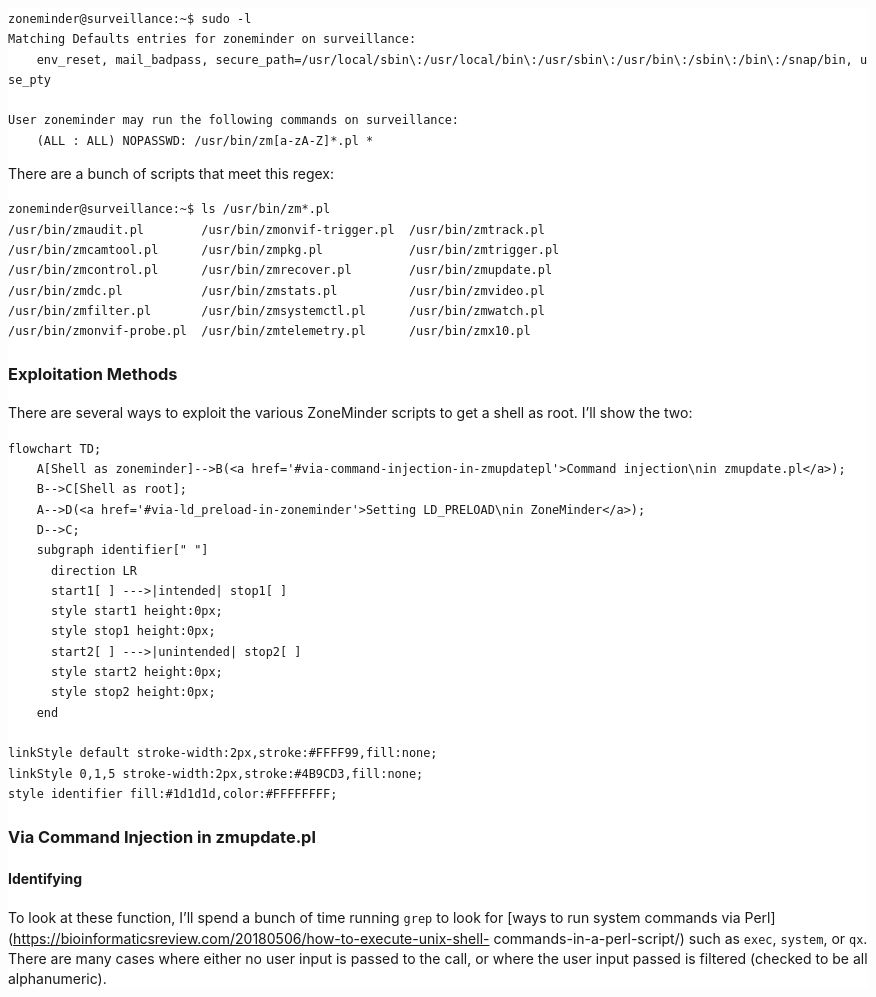     zoneminder@surveillance:~$ sudo -l
    Matching Defaults entries for zoneminder on surveillance:
        env_reset, mail_badpass, secure_path=/usr/local/sbin\:/usr/local/bin\:/usr/sbin\:/usr/bin\:/sbin\:/bin\:/snap/bin, use_pty
    
    User zoneminder may run the following commands on surveillance:
        (ALL : ALL) NOPASSWD: /usr/bin/zm[a-zA-Z]*.pl *
    

There are a bunch of scripts that meet this regex:

    
    
    zoneminder@surveillance:~$ ls /usr/bin/zm*.pl
    /usr/bin/zmaudit.pl        /usr/bin/zmonvif-trigger.pl  /usr/bin/zmtrack.pl
    /usr/bin/zmcamtool.pl      /usr/bin/zmpkg.pl            /usr/bin/zmtrigger.pl
    /usr/bin/zmcontrol.pl      /usr/bin/zmrecover.pl        /usr/bin/zmupdate.pl
    /usr/bin/zmdc.pl           /usr/bin/zmstats.pl          /usr/bin/zmvideo.pl
    /usr/bin/zmfilter.pl       /usr/bin/zmsystemctl.pl      /usr/bin/zmwatch.pl
    /usr/bin/zmonvif-probe.pl  /usr/bin/zmtelemetry.pl      /usr/bin/zmx10.pl
    

### Exploitation Methods

There are several ways to exploit the various ZoneMinder scripts to get a
shell as root. I’ll show the two:

    
    
    flowchart TD;
        A[Shell as zoneminder]-->B(<a href='#via-command-injection-in-zmupdatepl'>Command injection\nin zmupdate.pl</a>);
        B-->C[Shell as root];
        A-->D(<a href='#via-ld_preload-in-zoneminder'>Setting LD_PRELOAD\nin ZoneMinder</a>);
        D-->C;
        subgraph identifier[" "]
          direction LR
          start1[ ] --->|intended| stop1[ ]
          style start1 height:0px;
          style stop1 height:0px;
          start2[ ] --->|unintended| stop2[ ]
          style start2 height:0px;
          style stop2 height:0px;
        end
    
    linkStyle default stroke-width:2px,stroke:#FFFF99,fill:none;
    linkStyle 0,1,5 stroke-width:2px,stroke:#4B9CD3,fill:none;
    style identifier fill:#1d1d1d,color:#FFFFFFFF;
    

### Via Command Injection in zmupdate.pl

#### Identifying

To look at these function, I’ll spend a bunch of time running `grep` to look
for [ways to run system commands via
Perl](https://bioinformaticsreview.com/20180506/how-to-execute-unix-shell-
commands-in-a-perl-script/) such as `exec`, `system`, or `qx`. There are many
cases where either no user input is passed to the call, or where the user
input passed is filtered (checked to be all alphanumeric).
